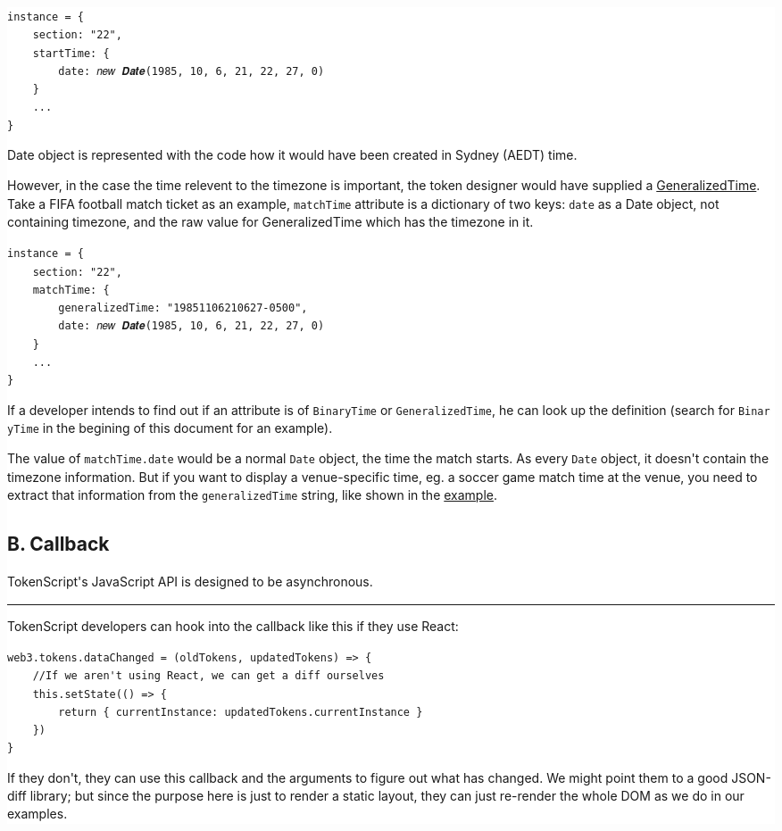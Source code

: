 ```
instance = {
    section: "22",
    startTime: {
        date: 𝑛𝑒𝑤 𝑫𝒂𝒕𝒆(1985, 10, 6, 21, 22, 27, 0)
    }
    ...
}
```

Date object is represented with the code how it would have been created in Sydney (AEDT) time.

However, in the case the time relevent to the timezone is important, the token designer would have supplied a [GeneralizedTime](https://en.wikipedia.org/wiki/GeneralizedTime). Take a FIFA football match ticket as an example, `matchTime` attribute is a dictionary of two keys: `date` as a Date object, not containing timezone, and the raw value for GeneralizedTime which has the timezone in it.

```
instance = {
    section: "22",
    matchTime: {
        generalizedTime: "19851106210627-0500",
        date: 𝑛𝑒𝑤 𝑫𝒂𝒕𝒆(1985, 10, 6, 21, 22, 27, 0)
    }
    ...
}
```

If a developer intends to find out if an attribute is of `BinaryTime` or `GeneralizedTime`, he can look up the definition (search for `BinaryTime` in the begining of this document for an example).

The value of `matchTime.date` would be a normal `Date` object, the time the match starts. As every `Date` object, it doesn't contain the timezone information. But if you want to display a venue-specific time, eg. a soccer game match time at the venue, you need to extract that information from the `generalizedTime` string, like shown in the [example](../examples/ticket/js/generalized-time-test.html).

## B. Callback

TokenScript's JavaScript API is designed to be asynchronous.

---
TokenScript developers can hook into the callback like this if they use React:

```
web3.tokens.dataChanged = (oldTokens, updatedTokens) => {
    //If we aren't using React, we can get a diff ourselves
    this.setState(() => {
        return { currentInstance: updatedTokens.currentInstance }
    })
}
```

If they don't, they can use this callback and the arguments to figure out what has changed. We might point them to a good JSON-diff library; but since the purpose here is just to render a static layout, they can just re-render the whole DOM as we do in our examples.
